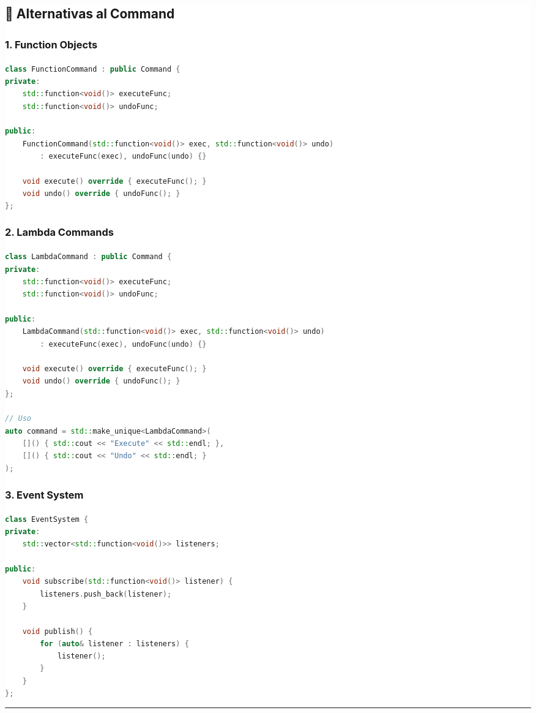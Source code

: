 
## 🚀 Alternativas al Command

### 1. **Function Objects**
```cpp
class FunctionCommand : public Command {
private:
    std::function<void()> executeFunc;
    std::function<void()> undoFunc;
    
public:
    FunctionCommand(std::function<void()> exec, std::function<void()> undo) 
        : executeFunc(exec), undoFunc(undo) {}
    
    void execute() override { executeFunc(); }
    void undo() override { undoFunc(); }
};
```

### 2. **Lambda Commands**
```cpp
class LambdaCommand : public Command {
private:
    std::function<void()> executeFunc;
    std::function<void()> undoFunc;
    
public:
    LambdaCommand(std::function<void()> exec, std::function<void()> undo) 
        : executeFunc(exec), undoFunc(undo) {}
    
    void execute() override { executeFunc(); }
    void undo() override { undoFunc(); }
};

// Uso
auto command = std::make_unique<LambdaCommand>(
    []() { std::cout << "Execute" << std::endl; },
    []() { std::cout << "Undo" << std::endl; }
);
```

### 3. **Event System**
```cpp
class EventSystem {
private:
    std::vector<std::function<void()>> listeners;
    
public:
    void subscribe(std::function<void()> listener) {
        listeners.push_back(listener);
    }
    
    void publish() {
        for (auto& listener : listeners) {
            listener();
        }
    }
};
```

---